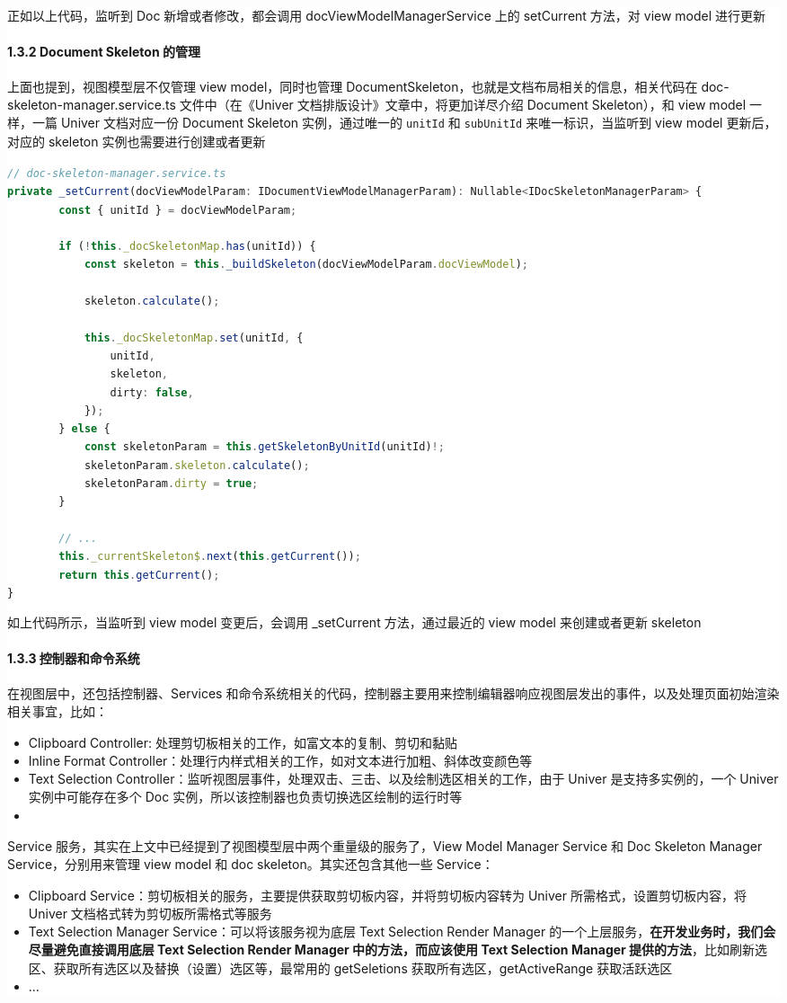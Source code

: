 正如以上代码，监听到 Doc 新增或者修改，都会调用 docViewModelManagerService 上的 setCurrent 方法，对 view model 进行更新

#### 1.3.2 Document Skeleton 的管理

上面也提到，视图模型层不仅管理 view model，同时也管理 DocumentSkeleton，也就是文档布局相关的信息，相关代码在 doc-skeleton-manager.service.ts 文件中（在《Univer 文档排版设计》文章中，将更加详尽介绍 Document Skeleton），和 view model 一样，一篇 Univer 文档对应一份 Document Skeleton 实例，通过唯一的 `unitId` 和 `subUnitId` 来唯一标识，当监听到 view model 更新后，对应的 skeleton 实例也需要进行创建或者更新

```ts
// doc-skeleton-manager.service.ts
private _setCurrent(docViewModelParam: IDocumentViewModelManagerParam): Nullable<IDocSkeletonManagerParam> {
        const { unitId } = docViewModelParam;

        if (!this._docSkeletonMap.has(unitId)) {
            const skeleton = this._buildSkeleton(docViewModelParam.docViewModel);

            skeleton.calculate();

            this._docSkeletonMap.set(unitId, {
                unitId,
                skeleton,
                dirty: false,
            });
        } else {
            const skeletonParam = this.getSkeletonByUnitId(unitId)!;
            skeletonParam.skeleton.calculate();
            skeletonParam.dirty = true;
        }

        // ...
        this._currentSkeleton$.next(this.getCurrent());
        return this.getCurrent();
}
```

如上代码所示，当监听到 view model 变更后，会调用 _setCurrent 方法，通过最近的 view model 来创建或者更新 skeleton

#### 1.3.3 控制器和命令系统

在视图层中，还包括控制器、Services 和命令系统相关的代码，控制器主要用来控制编辑器响应视图层发出的事件，以及处理页面初始渲染相关事宜，比如：

- Clipboard Controller: 处理剪切板相关的工作，如富文本的复制、剪切和黏贴
- Inline Format Controller：处理行内样式相关的工作，如对文本进行加粗、斜体改变颜色等
- Text Selection Controller：监听视图层事件，处理双击、三击、以及绘制选区相关的工作，由于 Univer 是支持多实例的，一个 Univer 实例中可能存在多个 Doc 实例，所以该控制器也负责切换选区绘制的运行时等
- 
Service 服务，其实在上文中已经提到了视图模型层中两个重量级的服务了，View Model Manager Service 和 Doc Skeleton Manager Service，分别用来管理 view model 和 doc skeleton。其实还包含其他一些 Service：
- Clipboard Service：剪切板相关的服务，主要提供获取剪切板内容，并将剪切板内容转为 Univer 所需格式，设置剪切板内容，将 Univer 文档格式转为剪切板所需格式等服务
- Text Selection Manager Service：可以将该服务视为底层 Text Selection Render Manager 的一个上层服务，**在开发业务时，我们会尽量避免直接调用底层 Text Selection Render Manager 中的方法，而应该使用 Text Selection Manager 提供的方法**，比如刷新选区、获取所有选区以及替换（设置）选区等，最常用的 getSeletions 获取所有选区，getActiveRange 获取活跃选区
- ...
